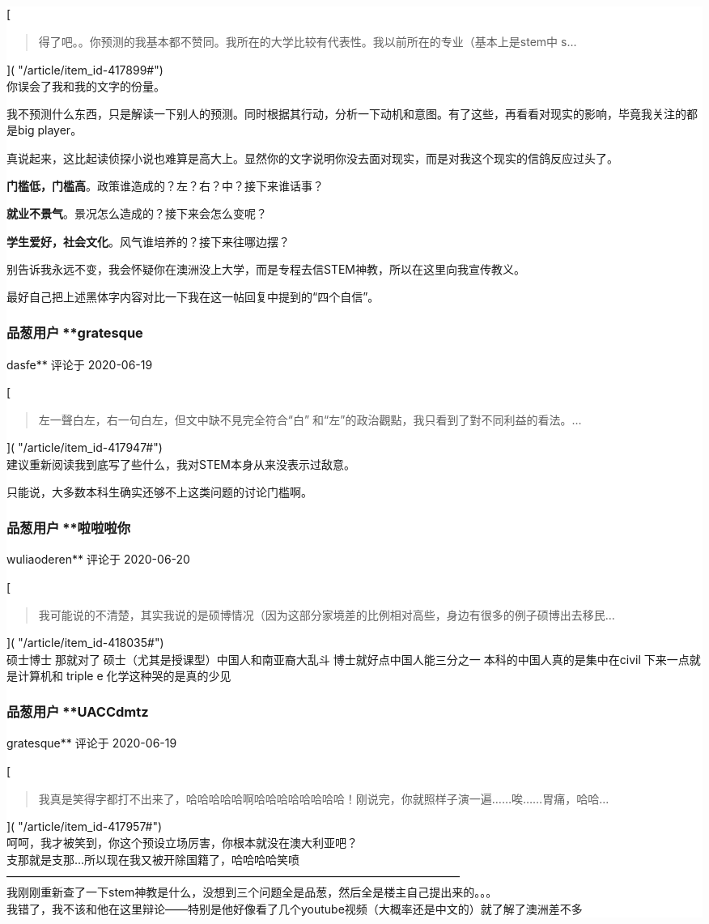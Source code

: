 [

> 得了吧。。你预测的我基本都不赞同。我所在的大学比较有代表性。我以前所在的专业（基本上是stem中 s...

]( "/article/item_id-417899#")  
你误会了我和我的文字的份量。  
  
我不预测什么东西，只是解读一下别人的预测。同时根据其行动，分析一下动机和意图。有了这些，再看看对现实的影响，毕竟我关注的都是big player。  
  
真说起来，这比起读侦探小说也难算是高大上。显然你的文字说明你没去面对现实，而是对我这个现实的信鸽反应过头了。  
  
**门槛低，门槛高**。政策谁造成的？左？右？中？接下来谁话事？  
  
**就业不景气**。景况怎么造成的？接下来会怎么变呢？  
  
**学生爱好，社会文化**。风气谁培养的？接下来往哪边摆？  
  
别告诉我永远不变，我会怀疑你在澳洲没上大学，而是专程去信STEM神教，所以在这里向我宣传教义。  
  
最好自己把上述黑体字内容对比一下我在这一帖回复中提到的“四个自信”。
        


            
### 品葱用户 **gratesque 
dasfe** 评论于 2020-06-19
        
[

> 左一聲白左，右一句白左，但文中缺不見完全符合“白” 和“左”的政治觀點，我只看到了對不同利益的看法。...

]( "/article/item_id-417947#")  
建议重新阅读我到底写了些什么，我对STEM本身从来没表示过敌意。  
  
只能说，大多数本科生确实还够不上这类问题的讨论门槛啊。
        


            
### 品葱用户 **啦啦啦你 
wuliaoderen** 评论于 2020-06-20
        
[

> 我可能说的不清楚，其实我说的是硕博情况（因为这部分家境差的比例相对高些，身边有很多的例子硕博出去移民...

]( "/article/item_id-418035#")  
硕士博士 那就对了 硕士（尤其是授课型）中国人和南亚裔大乱斗 博士就好点中国人能三分之一 本科的中国人真的是集中在civil 下来一点就是计算机和 triple e 化学这种哭的是真的少见
        


            
### 品葱用户 **UACCdmtz 
gratesque** 评论于 2020-06-19
        
[

> 我真是笑得字都打不出来了，哈哈哈哈哈啊哈哈哈哈哈哈哈哈！刚说完，你就照样子演一遍……唉……胃痛，哈哈...

]( "/article/item_id-417957#")  
呵呵，我才被笑到，你这个预设立场厉害，你根本就没在澳大利亚吧？  
支那就是支那...所以现在我又被开除国籍了，哈哈哈哈笑喷  
————————————————————————————————————————  
我刚刚重新查了一下stem神教是什么，没想到三个问题全是品葱，然后全是楼主自己提出来的。。。  
我错了，我不该和他在这里辩论——特别是他好像看了几个youtube视频（大概率还是中文的）就了解了澳洲差不多
        